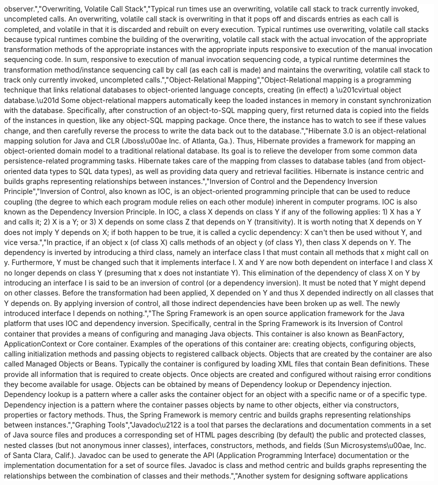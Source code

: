 observer.","Overwriting, Volatile Call Stack","Typical run times use an overwriting, volatile call stack to track currently invoked, uncompleted calls. An overwriting, volatile call stack is overwriting in that it pops off and discards entries as each call is completed, and volatile in that it is discarded and rebuilt on every execution. Typical runtimes use overwriting, volatile call stacks because typical runtimes combine the building of the overwriting, volatile call stack with the actual invocation of the appropriate transformation methods of the appropriate instances with the appropriate inputs responsive to execution of the manual invocation sequencing code. In sum, responsive to execution of manual invocation sequencing code, a typical runtime determines the transformation method\/instance sequencing call by call (as each call is made) and maintains the overwriting, volatile call stack to track only currently invoked, uncompleted calls.","Object-Relational Mapping","Object-Relational mapping is a programming technique that links relational databases to object-oriented language concepts, creating (in effect) a \u201cvirtual object database.\u201d Some object-relational mappers automatically keep the loaded instances in memory in constant synchronization with the database. Specifically, after construction of an object-to-SQL mapping query, first returned data is copied into the fields of the instances in question, like any object-SQL mapping package. Once there, the instance has to watch to see if these values change, and then carefully reverse the process to write the data back out to the database.","Hibernate 3.0 is an object-relational mapping solution for Java and CLR (Jboss\u00ae Inc. of Atlanta, Ga.). Thus, Hibernate provides a framework for mapping an object-oriented domain model to a traditional relational database. Its goal is to relieve the developer from some common data persistence-related programming tasks. Hibernate takes care of the mapping from classes to database tables (and from object-oriented data types to SQL data types), as well as providing data query and retrieval facilities. Hibernate is instance centric and builds graphs representing relationships between instances.","Inversion of Control and the Dependency Inversion Principle","Inversion of Control, also known as IOC, is an object-oriented programming principle that can be used to reduce coupling (the degree to which each program module relies on each other module) inherent in computer programs. IOC is also known as the Dependency Inversion Principle. In IOC, a class X depends on class Y if any of the following applies: 1) X has a Y and calls it; 2) X is a Y; or 3) X depends on some class Z that depends on Y (transitivity). It is worth noting that X depends on Y does not imply Y depends on X; if both happen to be true, it is called a cyclic dependency: X can't then be used without Y, and vice versa.","In practice, if an object x (of class X) calls methods of an object y (of class Y), then class X depends on Y. The dependency is inverted by introducing a third class, namely an interface class I that must contain all methods that x might call on y. Furthermore, Y must be changed such that it implements interface I. X and Y are now both dependent on interface I and class X no longer depends on class Y (presuming that x does not instantiate Y). This elimination of the dependency of class X on Y by introducing an interface I is said to be an inversion of control (or a dependency inversion). It must be noted that Y might depend on other classes. Before the transformation had been applied, X depended on Y and thus X depended indirectly on all classes that Y depends on. By applying inversion of control, all those indirect dependencies have been broken up as well. The newly introduced interface I depends on nothing.","The Spring Framework is an open source application framework for the Java platform that uses IOC and dependency inversion. Specifically, central in the Spring Framework is its Inversion of Control container that provides a means of configuring and managing Java objects. This container is also known as BeanFactory, ApplicationContext or Core container. Examples of the operations of this container are: creating objects, configuring objects, calling initialization methods and passing objects to registered callback objects. Objects that are created by the container are also called Managed Objects or Beans. Typically the container is configured by loading XML files that contain Bean definitions. These provide all information that is required to create objects. Once objects are created and configured without raising error conditions they become available for usage. Objects can be obtained by means of Dependency lookup or Dependency injection. Dependency lookup is a pattern where a caller asks the container object for an object with a specific name or of a specific type. Dependency injection is a pattern where the container passes objects by name to other objects, either via constructors, properties or factory methods. Thus, the Spring Framework is memory centric and builds graphs representing relationships between instances.","Graphing Tools","Javadoc\u2122 is a tool that parses the declarations and documentation comments in a set of Java source files and produces a corresponding set of HTML pages describing (by default) the public and protected classes, nested classes (but not anonymous inner classes), interfaces, constructors, methods, and fields (Sun Microsystems\u00ae, Inc. of Santa Clara, Calif.). Javadoc can be used to generate the API (Application Programming Interface) documentation or the implementation documentation for a set of source files. Javadoc is class and method centric and builds graphs representing the relationships between the combination of classes and their methods.","Another system for designing software applications